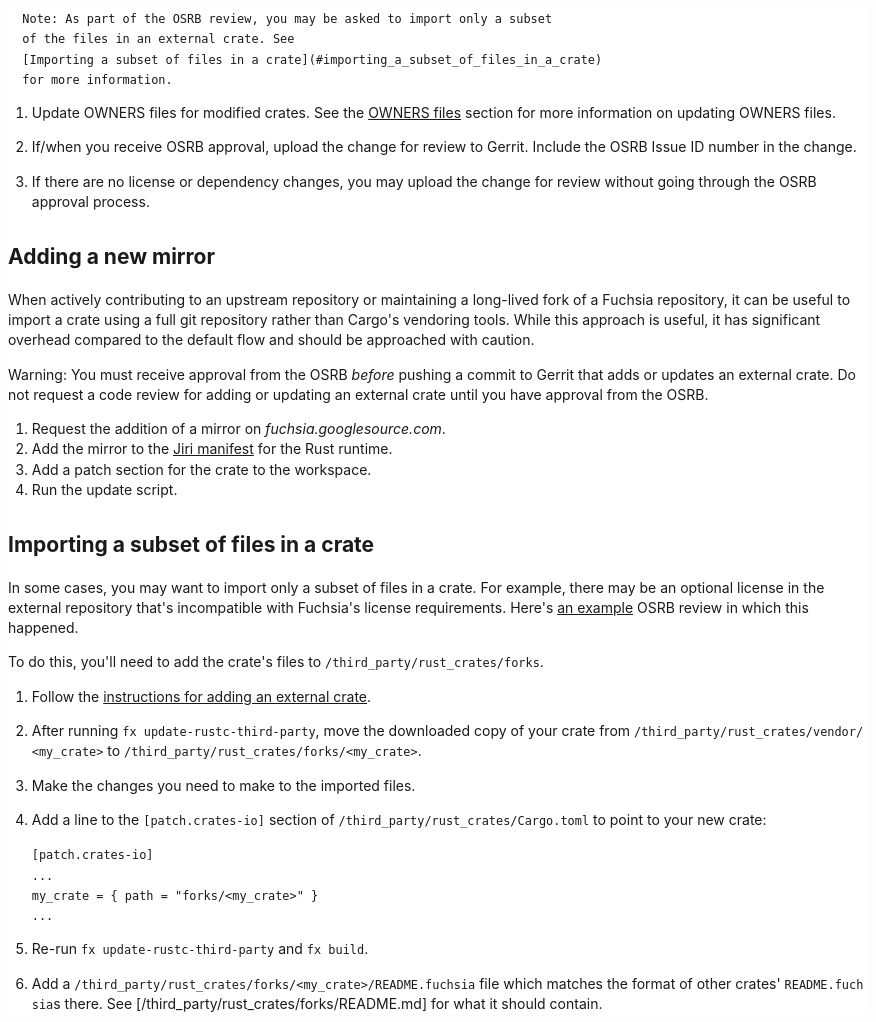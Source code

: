       Note: As part of the OSRB review, you may be asked to import only a subset
      of the files in an external crate. See
      [Importing a subset of files in a crate](#importing_a_subset_of_files_in_a_crate)
      for more information.

   1. Update OWNERS files for modified crates. See the
      [OWNERS files](#owners_files) section for more information on updating
      OWNERS files.

   1. If/when you receive OSRB approval, upload the change for review to
      Gerrit. Include the OSRB Issue ID number in the change.

   1. If there are no license or dependency changes, you may upload the change
      for review without going through the OSRB approval process.

## Adding a new mirror

When actively contributing to an upstream repository or
maintaining a long-lived fork of a Fuchsia repository, it can be useful to
import a crate using a full git repository rather than Cargo's vendoring tools.
While this approach is useful, it has significant overhead compared to the
default flow and should be approached with caution.

   Warning: You must receive approval from the OSRB _before_ pushing a commit to
   Gerrit that adds or updates an external crate. Do not request a code
   review for adding or updating an external crate until you have approval
   from the OSRB.

1. Request the addition of a mirror on *fuchsia.googlesource.com*.
1. Add the mirror to the [Jiri manifest][jiri-manifest] for the Rust runtime.
1. Add a patch section for the crate to the workspace.
1. Run the update script.

## Importing a subset of files in a crate

In some cases, you may want to import only a subset of files in a crate. For
example, there may be an optional license in the
external repository that's incompatible with Fuchsia's license requirements.
Here's [an example](https://fuchsia-review.googlesource.com/c/fuchsia/+/369174)
OSRB review in which this happened.

To do this, you'll need to add the crate's files to `/third_party/rust_crates/forks`.

1. Follow the [instructions for adding an external crate](#adding_an_external_crate).
1. After running `fx update-rustc-third-party`, move the downloaded copy of your
   crate from `/third_party/rust_crates/vendor/<my_crate>` to
   `/third_party/rust_crates/forks/<my_crate>`.
1. Make the changes you need to make to the imported files.
1. Add a line to the `[patch.crates-io]` section of
   `/third_party/rust_crates/Cargo.toml` to point to your new crate:

   ```
   [patch.crates-io]
   ...
   my_crate = { path = "forks/<my_crate>" }
   ...
   ```
1. Re-run `fx update-rustc-third-party` and `fx build`.
1. Add a `/third_party/rust_crates/forks/<my_crate>/README.fuchsia` file which matches the format of
   other crates' `README.fuchsia`s there. See [/third_party/rust_crates/forks/README.md] for what it
   should contain.


[#75382]: https://bugs.fuchsia.dev/p/fuchsia/issues/detail?id=75382
[Bystander effect]: https://en.wikipedia.org/wiki/Bystander_effect
[external-crates]: /third_party/rust_crates/
[external-cargo-toml]: /third_party/rust_crates/Cargo.toml
[external-vendor]: /third_party/rust_crates/vendor
[cargo-gnaw-readme]: /tools/cargo-gnaw/README.md
[osrb-process]: /docs/contribute/governance/policy/osrb-process.md#process_for_adding_external_code_to_new_repositories
[jiri-manifest]: https://fuchsia.googlesource.com/manifest/+/main/runtimes/rust "Jiri manifest"
[owners-file]: /third_party/rust_crates/OWNERS